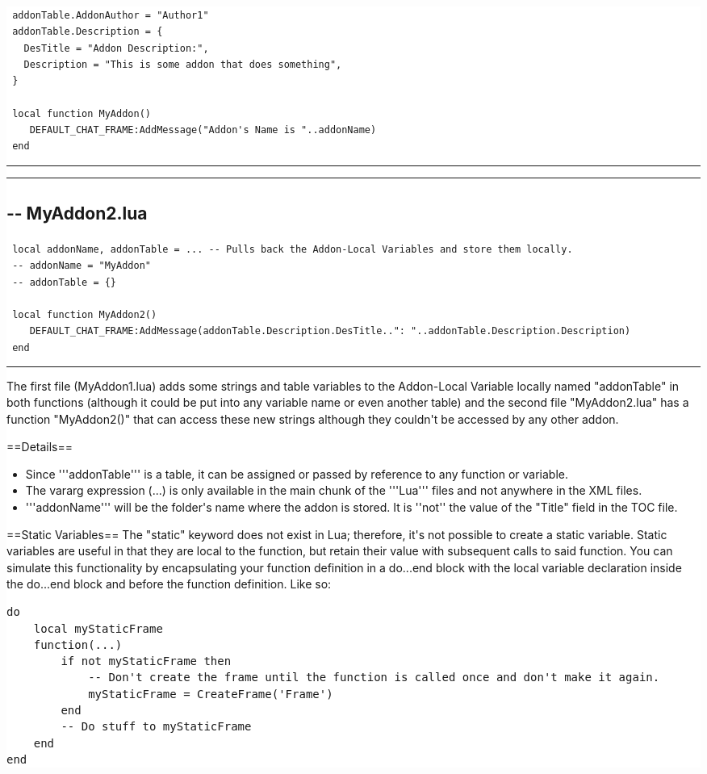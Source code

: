      addonTable.AddonAuthor = "Author1"
     addonTable.Description = {
       DesTitle = "Addon Description:",
       Description = "This is some addon that does something",
     }
     
     local function MyAddon()
        DEFAULT_CHAT_FRAME:AddMessage("Addon's Name is "..addonName)
     end
   --------------------------------


   --------------------------------
   -- MyAddon2.lua
   --------------------------------
     local addonName, addonTable = ... -- Pulls back the Addon-Local Variables and store them locally.
     -- addonName = "MyAddon"
     -- addonTable = {}
     
     local function MyAddon2()
        DEFAULT_CHAT_FRAME:AddMessage(addonTable.Description.DesTitle..": "..addonTable.Description.Description)
     end
   --------------------------------

The first file (MyAddon1.lua) adds some strings and table variables to the Addon-Local Variable locally named "addonTable" in both functions (although it could be put into any variable name or even another table) and the second file "MyAddon2.lua" has a function "MyAddon2()" that can access these new strings although they couldn't be accessed by any other addon.

==Details==
* Since '''addonTable''' is a table, it can be assigned or passed by reference to any function or variable.
* The vararg expression (...) is only available in the main chunk of the '''Lua''' files and not anywhere in the XML files.
* '''addonName''' will be the folder's name where the addon is stored. It is ''not'' the value of the "Title" field in the TOC file.

==Static Variables==
The "static" keyword does not exist in Lua; therefore, it's not possible to create a static variable. Static variables are useful in that they are local to the function, but retain their value with subsequent calls to said function. You can simulate this functionality by encapsulating your function definition in a do...end block with the local variable declaration inside the do...end block and before the function definition. Like so:
<pre>do
    local myStaticFrame
    function(...)
        if not myStaticFrame then
            -- Don't create the frame until the function is called once and don't make it again.
            myStaticFrame = CreateFrame('Frame')
        end
        -- Do stuff to myStaticFrame
    end
end</pre>
